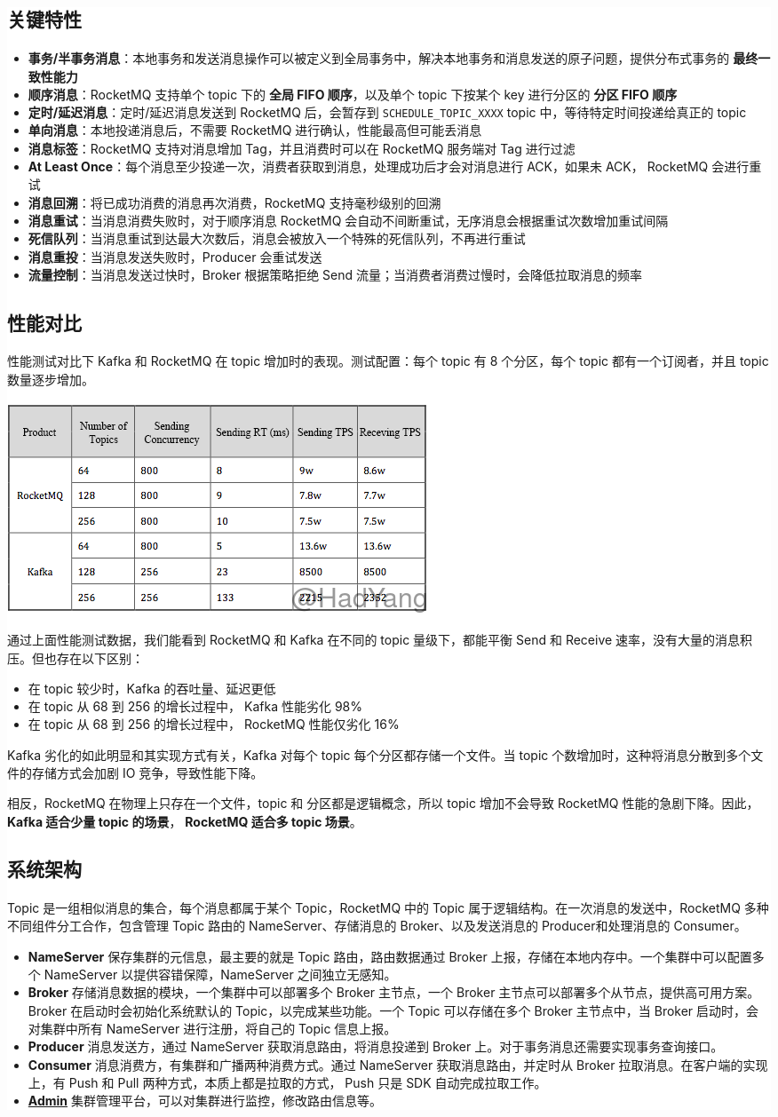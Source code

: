 
## 关键特性

- **事务/半事务消息**：本地事务和发送消息操作可以被定义到全局事务中，解决本地事务和消息发送的原子问题，提供分布式事务的 **最终一致性能力**
- **顺序消息**：RocketMQ 支持单个 topic 下的 **全局 FIFO 顺序**，以及单个 topic 下按某个 key 进行分区的 **分区 FIFO 顺序**
- **定时/延迟消息**：定时/延迟消息发送到 RocketMQ 后，会暂存到 `SCHEDULE_TOPIC_XXXX` topic 中，等待特定时间投递给真正的 topic
- **单向消息**：本地投递消息后，不需要 RocketMQ 进行确认，性能最高但可能丢消息
- **消息标签**：RocketMQ 支持对消息增加 Tag，并且消费时可以在 RocketMQ 服务端对 Tag 进行过滤
- **At Least Once**：每个消息至少投递一次，消费者获取到消息，处理成功后才会对消息进行 ACK，如果未 ACK， RocketMQ 会进行重试
- **消息回溯**：将已成功消费的消息再次消费，RocketMQ 支持毫秒级别的回溯
- **消息重试**：当消息消费失败时，对于顺序消息 RocketMQ 会自动不间断重试，无序消息会根据重试次数增加重试间隔
- **死信队列**：当消息重试到达最大次数后，消息会被放入一个特殊的死信队列，不再进行重试
- **消息重投**：当消息发送失败时，Producer 会重试发送
- **流量控制**：当消息发送过快时，Broker 根据策略拒绝 Send 流量；当消费者消费过慢时，会降低拉取消息的频率


## 性能对比

性能测试对比下 Kafka 和 RocketMQ 在 topic 增加时的表现。测试配置：每个 topic 有 8 个分区，每个 topic 都有一个订阅者，并且 topic 数量逐步增加。

![](assists/rocketmq_vs_kafka.png)

通过上面性能测试数据，我们能看到 RocketMQ 和 Kafka 在不同的 topic 量级下，都能平衡 Send 和 Receive 速率，没有大量的消息积压。但也存在以下区别：
- 在 topic 较少时，Kafka 的吞吐量、延迟更低
- 在 topic 从 68 到 256 的增长过程中， Kafka 性能劣化 98%
- 在 topic 从 68 到 256 的增长过程中， RocketMQ 性能仅劣化 16%

Kafka 劣化的如此明显和其实现方式有关，Kafka 对每个 topic 每个分区都存储一个文件。当 topic 个数增加时，这种将消息分散到多个文件的存储方式会加剧 IO 竞争，导致性能下降。

相反，RocketMQ 在物理上只存在一个文件，topic 和 分区都是逻辑概念，所以 topic 增加不会导致 RocketMQ 性能的急剧下降。因此，**Kafka 适合少量 topic 的场景**， **RocketMQ 适合多 topic 场景**。

## 系统架构

Topic 是一组相似消息的集合，每个消息都属于某个 Topic，RocketMQ 中的 Topic 属于逻辑结构。在一次消息的发送中，RocketMQ 多种不同组件分工合作，包含管理 Topic 路由的 NameServer、存储消息的 Broker、以及发送消息的 Producer和处理消息的 Consumer。

- **NameServer** 保存集群的元信息，最主要的就是 Topic 路由，路由数据通过 Broker 上报，存储在本地内存中。一个集群中可以配置多个 NameServer 以提供容错保障，NameServer 之间独立无感知。
- **Broker** 存储消息数据的模块，一个集群中可以部署多个 Broker 主节点，一个 Broker 主节点可以部署多个从节点，提供高可用方案。 Broker 在启动时会初始化系统默认的 Topic，以完成某些功能。一个 Topic 可以存储在多个 Broker 主节点中，当 Broker 启动时，会对集群中所有 NameServer 进行注册，将自己的 Topic 信息上报。
- **Producer** 消息发送方，通过 NameServer 获取消息路由，将消息投递到 Broker 上。对于事务消息还需要实现事务查询接口。
- **Consumer** 消息消费方，有集群和广播两种消费方式。通过 NameServer 获取消息路由，并定时从 Broker 拉取消息。在客户端的实现上，有 Push 和 Pull 两种方式，本质上都是拉取的方式， Push 只是 SDK 自动完成拉取工作。
- [**Admin**](https://rocketmq-1.gitbook.io/rocketmq-connector/kai-fa-zhe-zhong-xin/mqadmin-cao-zuo-zhi-nan) 集群管理平台，可以对集群进行监控，修改路由信息等。
